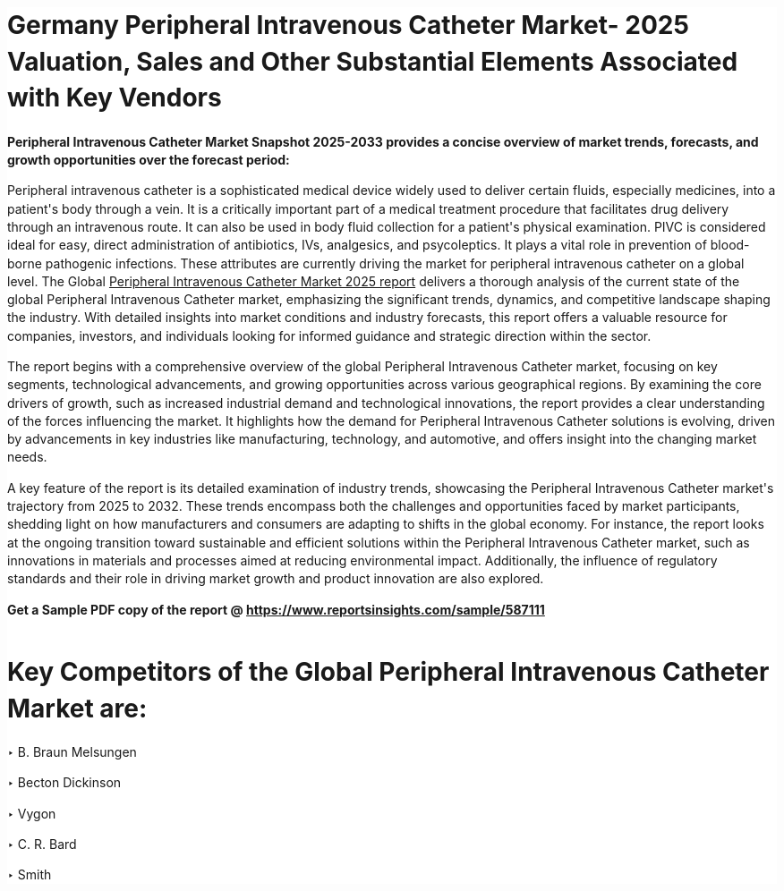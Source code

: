 # Germany Peripheral Intravenous Catheter Market- 2025 Valuation, Sales and Other Substantial Elements Associated with Key Vendors

<strong>Peripheral Intravenous Catheter Market Snapshot 2025-2033 provides a concise overview of market trends, forecasts, and growth opportunities over the forecast period:</strong>

Peripheral intravenous catheter is a sophisticated medical device widely used to deliver certain fluids, especially medicines, into a patient's body through a vein. It is a critically important part of a medical treatment procedure that facilitates drug delivery through an intravenous route. It can also be used in body fluid collection for a patient's physical examination. PIVC is considered ideal for easy, direct administration of antibiotics, IVs, analgesics, and psycoleptics. It plays a vital role in prevention of blood-borne pathogenic infections. These attributes are currently driving the market for peripheral intravenous catheter on a global level. The Global <a href=https://www.reportsinsights.com/sample/587111>Peripheral Intravenous Catheter Market 2025 report</a> delivers a thorough analysis of the current state of the global Peripheral Intravenous Catheter market, emphasizing the significant trends, dynamics, and competitive landscape shaping the industry. With detailed insights into market conditions and industry forecasts, this report offers a valuable resource for companies, investors, and individuals looking for informed guidance and strategic direction within the sector.

The report begins with a comprehensive overview of the global Peripheral Intravenous Catheter market, focusing on key segments, technological advancements, and growing opportunities across various geographical regions. By examining the core drivers of growth, such as increased industrial demand and technological innovations, the report provides a clear understanding of the forces influencing the market. It highlights how the demand for Peripheral Intravenous Catheter solutions is evolving, driven by advancements in key industries like manufacturing, technology, and automotive, and offers insight into the changing market needs.

A key feature of the report is its detailed examination of industry trends, showcasing the Peripheral Intravenous Catheter market's trajectory from 2025 to 2032. These trends encompass both the challenges and opportunities faced by market participants, shedding light on how manufacturers and consumers are adapting to shifts in the global economy. For instance, the report looks at the ongoing transition toward sustainable and efficient solutions within the Peripheral Intravenous Catheter market, such as innovations in materials and processes aimed at reducing environmental impact. Additionally, the influence of regulatory standards and their role in driving market growth and product innovation are also explored.

<strong>Get a Sample PDF copy of the report @ <a href=https://www.reportsinsights.com/sample/587111>https://www.reportsinsights.com/sample/587111</a></strong>

# <strong>Key Competitors of the Global Peripheral Intravenous Catheter Market are:</strong>

‣ B. Braun Melsungen

‣ Becton Dickinson

‣ Vygon

‣ C. R. Bard

‣ Smith
